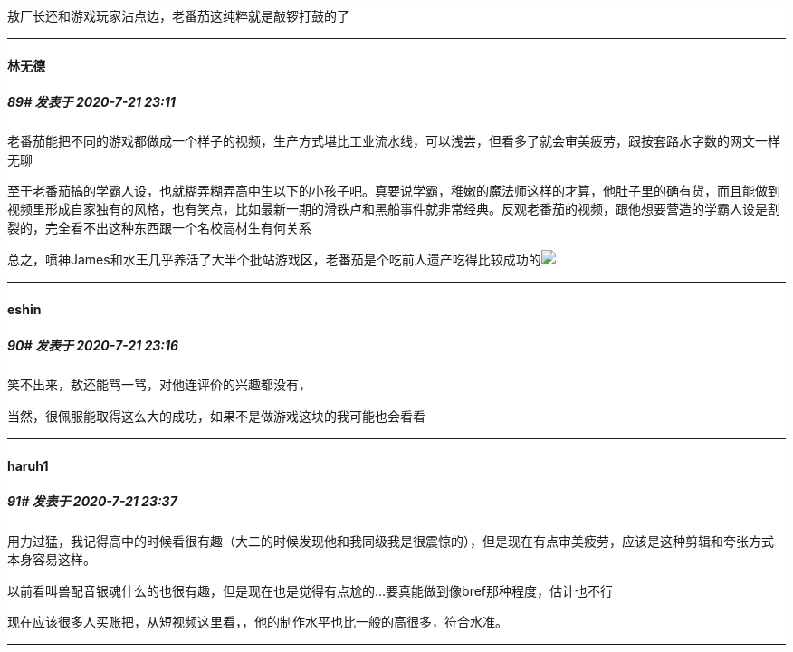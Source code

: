 
敖厂长还和游戏玩家沾点边，老番茄这纯粹就是敲锣打鼓的了







*****

####  林无德  
##### 89#       发表于 2020-7-21 23:11




老番茄能把不同的游戏都做成一个样子的视频，生产方式堪比工业流水线，可以浅尝，但看多了就会审美疲劳，跟按套路水字数的网文一样无聊


至于老番茄搞的学霸人设，也就糊弄糊弄高中生以下的小孩子吧。真要说学霸，稚嫩的魔法师这样的才算，他肚子里的确有货，而且能做到视频里形成自家独有的风格，也有笑点，比如最新一期的滑铁卢和黑船事件就非常经典。反观老番茄的视频，跟他想要营造的学霸人设是割裂的，完全看不出这种东西跟一个名校高材生有何关系


总之，喷神James和水王几乎养活了大半个批站游戏区，老番茄是个吃前人遗产吃得比较成功的<img src="https://static.saraba1st.com/image/smiley/face2017/065.png" referrerpolicy="no-referrer">







*****

####  eshin  
##### 90#       发表于 2020-7-21 23:16




笑不出来，敖还能骂一骂，对他连评价的兴趣都没有，

当然，很佩服能取得这么大的成功，如果不是做游戏这块的我可能也会看看







*****

####  haruh1  
##### 91#       发表于 2020-7-21 23:37




用力过猛，我记得高中的时候看很有趣（大二的时候发现他和我同级我是很震惊的），但是现在有点审美疲劳，应该是这种剪辑和夸张方式本身容易这样。

以前看叫兽配音银魂什么的也很有趣，但是现在也是觉得有点尬的...要真能做到像bref那种程度，估计也不行

现在应该很多人买账把，从短视频这里看，，他的制作水平也比一般的高很多，符合水准。







*****
